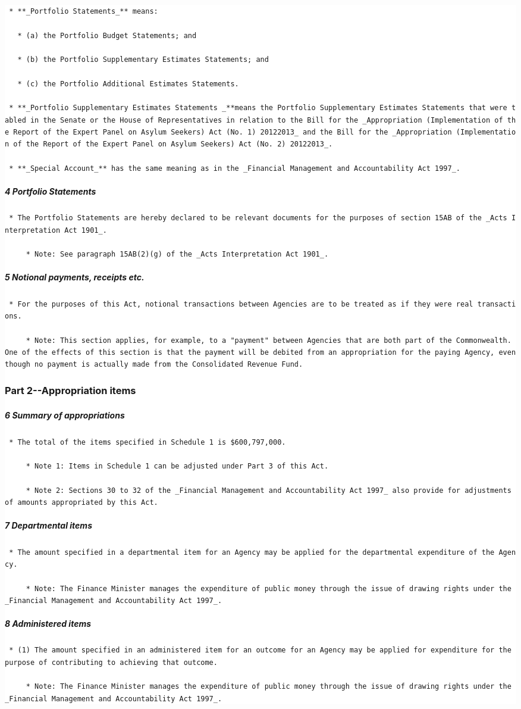      * **_Portfolio Statements_** means:

       * (a) the Portfolio Budget Statements; and

       * (b) the Portfolio Supplementary Estimates Statements; and

       * (c) the Portfolio Additional Estimates Statements.

     * **_Portfolio Supplementary Estimates Statements _**means the Portfolio Supplementary Estimates Statements that were tabled in the Senate or the House of Representatives in relation to the Bill for the _Appropriation (Implementation of the Report of the Expert Panel on Asylum Seekers) Act (No. 1) 20122013_ and the Bill for the _Appropriation (Implementation of the Report of the Expert Panel on Asylum Seekers) Act (No. 2) 20122013_.

     * **_Special Account_** has the same meaning as in the _Financial Management and Accountability Act 1997_.

##### 4  Portfolio Statements

     * The Portfolio Statements are hereby declared to be relevant documents for the purposes of section 15AB of the _Acts Interpretation Act 1901_.

         * Note: See paragraph 15AB(2)(g) of the _Acts Interpretation Act 1901_.

##### 5  Notional payments, receipts etc.

     * For the purposes of this Act, notional transactions between Agencies are to be treated as if they were real transactions.

         * Note: This section applies, for example, to a "payment" between Agencies that are both part of the Commonwealth. One of the effects of this section is that the payment will be debited from an appropriation for the paying Agency, even though no payment is actually made from the Consolidated Revenue Fund.

### Part 2--Appropriation items

##### 6  Summary of appropriations

     * The total of the items specified in Schedule 1 is $600,797,000.

         * Note 1: Items in Schedule 1 can be adjusted under Part 3 of this Act.

         * Note 2: Sections 30 to 32 of the _Financial Management and Accountability Act 1997_ also provide for adjustments of amounts appropriated by this Act.

##### 7  Departmental items

     * The amount specified in a departmental item for an Agency may be applied for the departmental expenditure of the Agency.

         * Note: The Finance Minister manages the expenditure of public money through the issue of drawing rights under the _Financial Management and Accountability Act 1997_.

##### 8  Administered items

     * (1) The amount specified in an administered item for an outcome for an Agency may be applied for expenditure for the purpose of contributing to achieving that outcome.

         * Note: The Finance Minister manages the expenditure of public money through the issue of drawing rights under the _Financial Management and Accountability Act 1997_.
